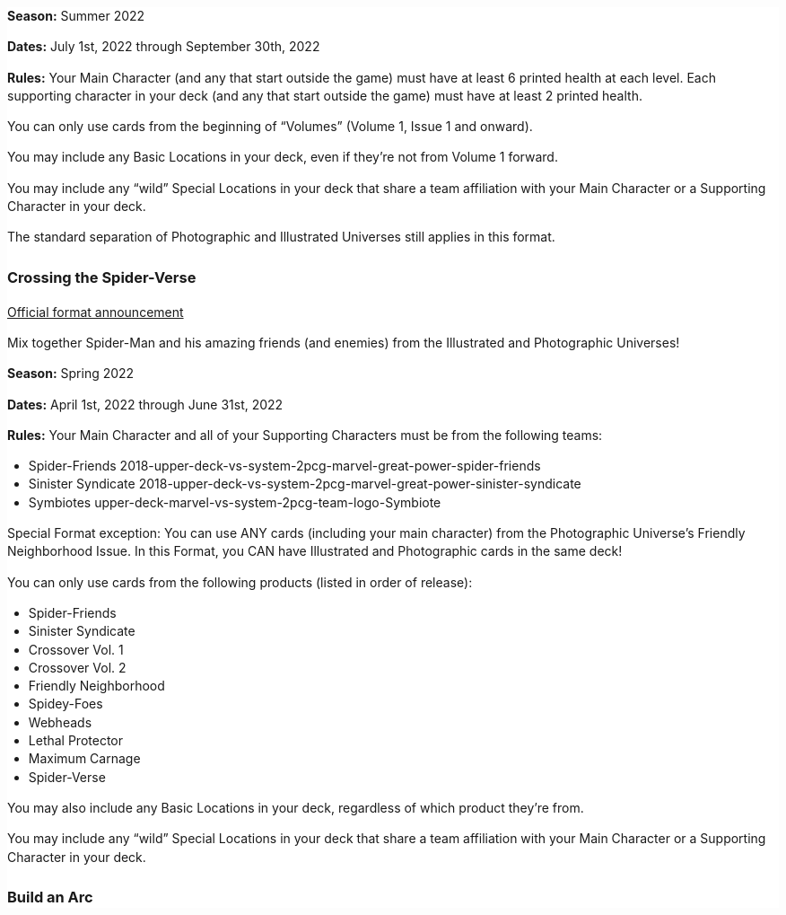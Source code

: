 **Season:** Summer 2022

**Dates:** July 1st, 2022 through September 30th, 2022

**Rules:** Your Main Character (and any that start outside the game) must have at least 6 printed health at each level. Each supporting character in your deck (and any that start outside the game) must have at least 2 printed health.

You can only use cards from the beginning of “Volumes” (Volume 1, Issue 1 and onward).

You may include any Basic Locations in your deck, even if they’re not from Volume 1 forward.

You may include any “wild” Special Locations in your deck that share a team affiliation with your Main Character or a Supporting Character in your deck.

The standard separation of Photographic and Illustrated Universes still applies in this format.

### Crossing the Spider-Verse ###
[Official format announcement](https://www.upperdeckblog.com/2022/03/vs-system-2pcg-featured-formats-crossing-the-spider-verse-and-life-goes-on/)

Mix together Spider-Man and his amazing friends (and enemies) from the Illustrated and Photographic Universes!

**Season:** Spring 2022

**Dates:** April 1st, 2022 through June 31st, 2022

**Rules:** Your Main Character and all of your Supporting Characters must be from the following teams:

- Spider-Friends 2018-upper-deck-vs-system-2pcg-marvel-great-power-spider-friends
- Sinister Syndicate 2018-upper-deck-vs-system-2pcg-marvel-great-power-sinister-syndicate
- Symbiotes upper-deck-marvel-vs-system-2pcg-team-logo-Symbiote

Special Format exception: You can use ANY cards (including your main character) from the Photographic Universe’s Friendly Neighborhood Issue. In this Format, you CAN have Illustrated and Photographic cards in the same deck!

You can only use cards from the following products (listed in order of release):

- Spider-Friends
- Sinister Syndicate
- Crossover Vol. 1
- Crossover Vol. 2
- Friendly Neighborhood
- Spidey-Foes
- Webheads
- Lethal Protector
- Maximum Carnage
- Spider-Verse

You may also include any Basic Locations in your deck, regardless of which product they’re from.

You may include any “wild” Special Locations in your deck that share a team affiliation with your Main Character or a Supporting Character in your deck.

### Build an Arc
